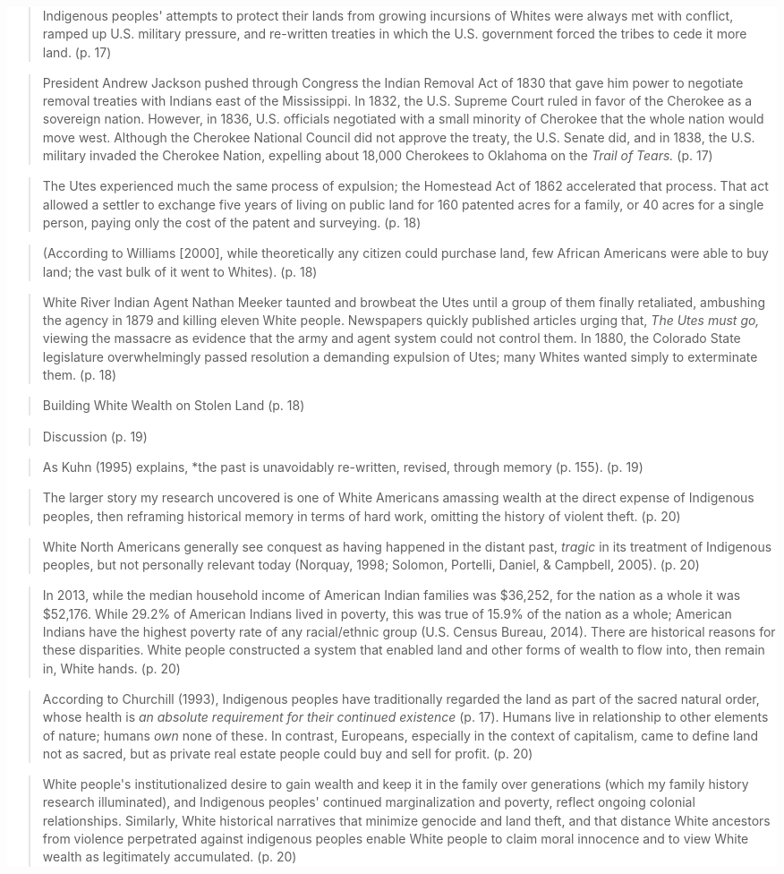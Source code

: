 > Indigenous peoples' attempts to protect their lands from growing incursions of Whites were always met with conflict, ramped up U.S. military pressure, and re-written treaties in which the U.S. government forced the tribes to cede it more land. (p. 17)

> President Andrew Jackson pushed through Congress the Indian Removal Act of 1830 that gave him power to negotiate removal treaties with Indians east of the Mississippi. In 1832, the U.S. Supreme Court ruled in favor of the Cherokee as a sovereign nation. However, in 1836, U.S. officials negotiated with a small minority of Cherokee that the whole nation would move west. Although the Cherokee National Council did not approve the treaty, the U.S. Senate did, and in 1838, the U.S. military invaded the Cherokee Nation, expelling about 18,000 Cherokees to Oklahoma on the *Trail of Tears.* (p. 17)

> The Utes experienced much the same process of expulsion; the Homestead Act of 1862 accelerated that process. That act allowed a settler to exchange five years of living on public land for 160 patented acres for a family, or 40 acres for a single person, paying only the cost of the patent and surveying. (p. 18)

> (According to Williams [2000], while theoretically any citizen could purchase land, few African Americans were able to buy land; the vast bulk of it went to Whites). (p. 18)

> White River Indian Agent Nathan Meeker taunted and browbeat the Utes until a group of them finally retaliated, ambushing the agency in 1879 and killing eleven White people. Newspapers quickly published articles urging that, *The Utes must go,* viewing the massacre as evidence that the army and agent system could not control them. In 1880, the Colorado State legislature overwhelmingly passed resolution a demanding expulsion of Utes; many Whites wanted simply to exterminate them. (p. 18)

> Building White Wealth on Stolen Land (p. 18)

> Discussion (p. 19)

> As Kuhn (1995) explains, *the past is unavoidably re-written, revised, through memory (p. 155). (p. 19)

> The larger story my research uncovered is one of White Americans amassing wealth at the direct expense of Indigenous peoples, then reframing historical memory in terms of hard work, omitting the history of violent theft. (p. 20)

> White North Americans generally see conquest as having happened in the distant past, *tragic* in its treatment of Indigenous peoples, but not personally relevant today (Norquay, 1998; Solomon, Portelli, Daniel, & Campbell, 2005). (p. 20)

> In 2013, while the median household income of American Indian families was $36,252, for the nation as a whole it was $52,176. While 29.2% of American Indians lived in poverty, this was true of 15.9% of the nation as a whole; American Indians have the highest poverty rate of any racial/ethnic group (U.S. Census Bureau, 2014). There are historical reasons for these disparities. White people constructed a system that enabled land and other forms of wealth to flow into, then remain in, White hands. (p. 20)

> According to Churchill (1993), Indigenous peoples have traditionally regarded the land as part of the sacred natural order, whose health is *an absolute requirement for their continued existence* (p. 17). Humans live in relationship to other elements of nature; humans *own* none of these. In contrast, Europeans, especially in the context of capitalism, came to define land not as sacred, but as private real estate people could buy and sell for profit. (p. 20)

> White people's institutionalized desire to gain wealth and keep it in the family over generations (which my family history research illuminated), and Indigenous peoples' continued marginalization and poverty, reflect ongoing colonial relationships. Similarly, White historical narratives that minimize genocide and land theft, and that distance White ancestors from violence perpetrated against indigenous peoples enable White people to claim moral innocence and to view White wealth as legitimately accumulated. (p. 20)
